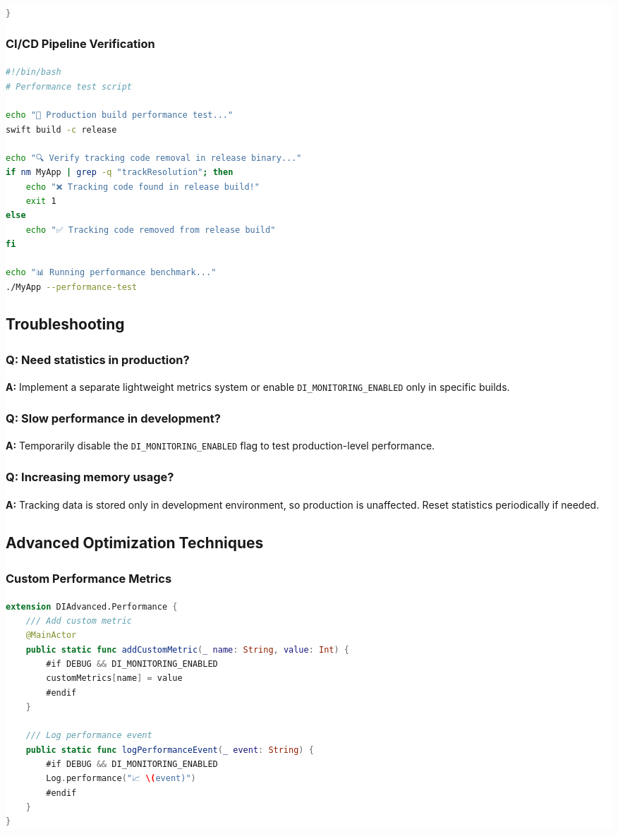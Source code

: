 ```swift
}
```

### CI/CD Pipeline Verification

```bash
#!/bin/bash
# Performance test script

echo "🧪 Production build performance test..."
swift build -c release

echo "🔍 Verify tracking code removal in release binary..."
if nm MyApp | grep -q "trackResolution"; then
    echo "❌ Tracking code found in release build!"
    exit 1
else
    echo "✅ Tracking code removed from release build"
fi

echo "📊 Running performance benchmark..."
./MyApp --performance-test
```

## Troubleshooting

### Q: Need statistics in production?
**A:** Implement a separate lightweight metrics system or enable `DI_MONITORING_ENABLED` only in specific builds.

### Q: Slow performance in development?
**A:** Temporarily disable the `DI_MONITORING_ENABLED` flag to test production-level performance.

### Q: Increasing memory usage?
**A:** Tracking data is stored only in development environment, so production is unaffected. Reset statistics periodically if needed.

## Advanced Optimization Techniques

### Custom Performance Metrics

```swift
extension DIAdvanced.Performance {
    /// Add custom metric
    @MainActor
    public static func addCustomMetric(_ name: String, value: Int) {
        #if DEBUG && DI_MONITORING_ENABLED
        customMetrics[name] = value
        #endif
    }

    /// Log performance event
    public static func logPerformanceEvent(_ event: String) {
        #if DEBUG && DI_MONITORING_ENABLED
        Log.performance("📈 \(event)")
        #endif
    }
}
```
